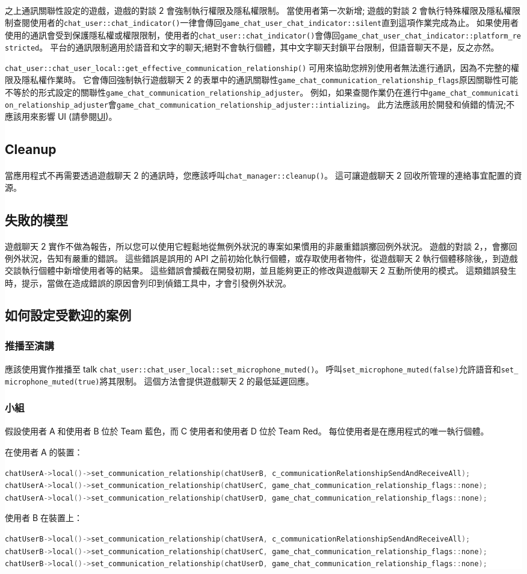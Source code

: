 之上通訊關聯性設定的遊戲，遊戲的對談 2 會強制執行權限及隱私權限制。 當使用者第一次新增; 遊戲的對談 2 會執行特殊權限及隱私權限制查閱使用者的`chat_user::chat_indicator()`一律會傳回`game_chat_user_chat_indicator::silent`直到這項作業完成為止。 如果使用者使用的通訊會受到保護隱私權或權限限制，使用者的`chat_user::chat_indicator()`會傳回`game_chat_user_chat_indicator::platform_restricted`。 平台的通訊限制適用於語音和文字的聊天;絕對不會執行個體，其中文字聊天封鎖平台限制，但語音聊天不是，反之亦然。

`chat_user::chat_user_local::get_effective_communication_relationship()` 可用來協助您辨別使用者無法進行通訊，因為不完整的權限及隱私權作業時。 它會傳回強制執行遊戲聊天 2 的表單中的通訊關聯性`game_chat_communication_relationship_flags`原因關聯性可能不等於的形式設定的關聯性`game_chat_communication_relationship_adjuster`。 例如，如果查閱作業仍在進行中`game_chat_communication_relationship_adjuster`會`game_chat_communication_relationship_adjuster::intializing`。 此方法應該用於開發和偵錯的情況;不應該用來影響 UI (請參閱[UI](#UI))。

## <a name="cleanup"></a>Cleanup

當應用程式不再需要透過遊戲聊天 2 的通訊時，您應該呼叫`chat_manager::cleanup()`。 這可讓遊戲聊天 2 回收所管理的連絡事宜配置的資源。

## <a name="failure-model"></a>失敗的模型

遊戲聊天 2 實作不做為報告，所以您可以使用它輕鬆地從無例外狀況的專案如果慣用的非嚴重錯誤擲回例外狀況。 遊戲的對談 2，，會擲回例外狀況，告知有嚴重的錯誤。 這些錯誤是誤用的 API 之前初始化執行個體，或存取使用者物件，從遊戲聊天 2 執行個體移除後,，到遊戲交談執行個體中新增使用者等的結果。 這些錯誤會攔截在開發初期，並且能夠更正的修改與遊戲聊天 2 互動所使用的模式。 這類錯誤發生時，提示，當做在造成錯誤的原因會列印到偵錯工具中，才會引發例外狀況。

## <a name="how-to-configure-popular-scenarios"></a>如何設定受歡迎的案例

### <a name="push-to-talk"></a>推播至演講

應該使用實作推播至 talk `chat_user::chat_user_local::set_microphone_muted()`。 呼叫`set_microphone_muted(false)`允許語音和`set_microphone_muted(true)`將其限制。 這個方法會提供遊戲聊天 2 的最低延遲回應。

### <a name="teams"></a>小組

假設使用者 A 和使用者 B 位於 Team 藍色，而 C 使用者和使用者 D 位於 Team Red。 每位使用者是在應用程式的唯一執行個體。

在使用者 A 的裝置：

```cpp
chatUserA->local()->set_communication_relationship(chatUserB, c_communicationRelationshipSendAndReceiveAll);
chatUserA->local()->set_communication_relationship(chatUserC, game_chat_communication_relationship_flags::none);
chatUserA->local()->set_communication_relationship(chatUserD, game_chat_communication_relationship_flags::none);
```

使用者 B 在裝置上：

```cpp
chatUserB->local()->set_communication_relationship(chatUserA, c_communicationRelationshipSendAndReceiveAll);
chatUserB->local()->set_communication_relationship(chatUserC, game_chat_communication_relationship_flags::none);
chatUserB->local()->set_communication_relationship(chatUserD, game_chat_communication_relationship_flags::none);
```
